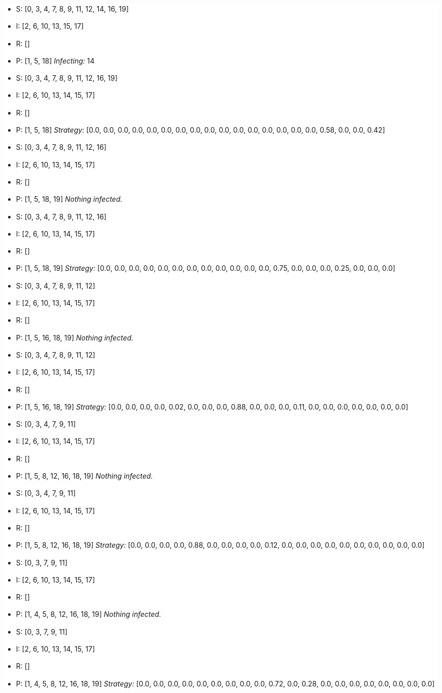  * S: [0, 3, 4, 7, 8, 9, 11, 12, 14, 16, 19]
 * I: [2, 6, 10, 13, 15, 17]
 * R: []
 * P: [1, 5, 18]
_Infecting:_ 14 

 * S: [0, 3, 4, 7, 8, 9, 11, 12, 16, 19]
 * I: [2, 6, 10, 13, 14, 15, 17]
 * R: []
 * P: [1, 5, 18]
_Strategy:_ [0.0, 0.0, 0.0, 0.0, 0.0, 0.0, 0.0, 0.0, 0.0, 0.0, 0.0, 0.0, 0.0, 0.0, 0.0, 0.0, 0.58, 0.0, 0.0, 0.42]

 * S: [0, 3, 4, 7, 8, 9, 11, 12, 16]
 * I: [2, 6, 10, 13, 14, 15, 17]
 * R: []
 * P: [1, 5, 18, 19]
_Nothing infected._
 * S: [0, 3, 4, 7, 8, 9, 11, 12, 16]
 * I: [2, 6, 10, 13, 14, 15, 17]
 * R: []
 * P: [1, 5, 18, 19]
_Strategy:_ [0.0, 0.0, 0.0, 0.0, 0.0, 0.0, 0.0, 0.0, 0.0, 0.0, 0.0, 0.0, 0.75, 0.0, 0.0, 0.0, 0.25, 0.0, 0.0, 0.0]

 * S: [0, 3, 4, 7, 8, 9, 11, 12]
 * I: [2, 6, 10, 13, 14, 15, 17]
 * R: []
 * P: [1, 5, 16, 18, 19]
_Nothing infected._
 * S: [0, 3, 4, 7, 8, 9, 11, 12]
 * I: [2, 6, 10, 13, 14, 15, 17]
 * R: []
 * P: [1, 5, 16, 18, 19]
_Strategy:_ [0.0, 0.0, 0.0, 0.0, 0.02, 0.0, 0.0, 0.0, 0.88, 0.0, 0.0, 0.0, 0.11, 0.0, 0.0, 0.0, 0.0, 0.0, 0.0, 0.0]

 * S: [0, 3, 4, 7, 9, 11]
 * I: [2, 6, 10, 13, 14, 15, 17]
 * R: []
 * P: [1, 5, 8, 12, 16, 18, 19]
_Nothing infected._
 * S: [0, 3, 4, 7, 9, 11]
 * I: [2, 6, 10, 13, 14, 15, 17]
 * R: []
 * P: [1, 5, 8, 12, 16, 18, 19]
_Strategy:_ [0.0, 0.0, 0.0, 0.0, 0.88, 0.0, 0.0, 0.0, 0.0, 0.12, 0.0, 0.0, 0.0, 0.0, 0.0, 0.0, 0.0, 0.0, 0.0, 0.0]

 * S: [0, 3, 7, 9, 11]
 * I: [2, 6, 10, 13, 14, 15, 17]
 * R: []
 * P: [1, 4, 5, 8, 12, 16, 18, 19]
_Nothing infected._
 * S: [0, 3, 7, 9, 11]
 * I: [2, 6, 10, 13, 14, 15, 17]
 * R: []
 * P: [1, 4, 5, 8, 12, 16, 18, 19]
_Strategy:_ [0.0, 0.0, 0.0, 0.0, 0.0, 0.0, 0.0, 0.0, 0.0, 0.72, 0.0, 0.28, 0.0, 0.0, 0.0, 0.0, 0.0, 0.0, 0.0, 0.0]
